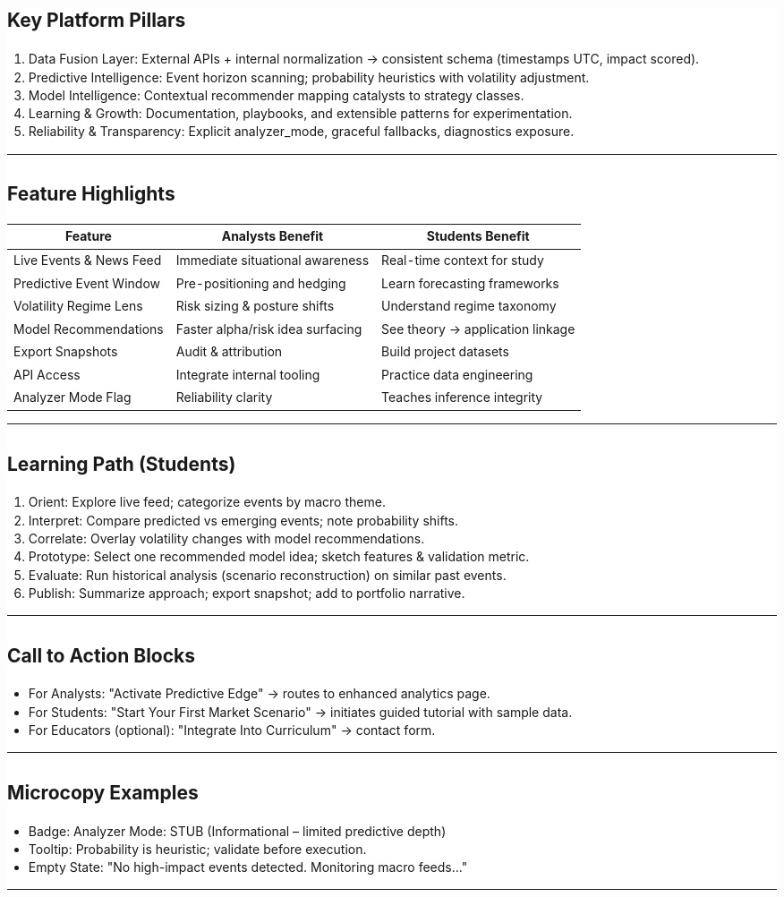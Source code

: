 ## Key Platform Pillars
1. Data Fusion Layer: External APIs + internal normalization → consistent schema (timestamps UTC, impact scored).
2. Predictive Intelligence: Event horizon scanning; probability heuristics with volatility adjustment.
3. Model Intelligence: Contextual recommender mapping catalysts to strategy classes.
4. Learning & Growth: Documentation, playbooks, and extensible patterns for experimentation.
5. Reliability & Transparency: Explicit analyzer_mode, graceful fallbacks, diagnostics exposure.

---
## Feature Highlights
| Feature | Analysts Benefit | Students Benefit |
|---------|------------------|------------------|
| Live Events & News Feed | Immediate situational awareness | Real-time context for study |
| Predictive Event Window | Pre-positioning and hedging | Learn forecasting frameworks |
| Volatility Regime Lens | Risk sizing & posture shifts | Understand regime taxonomy |
| Model Recommendations | Faster alpha/risk idea surfacing | See theory → application linkage |
| Export Snapshots | Audit & attribution | Build project datasets |
| API Access | Integrate internal tooling | Practice data engineering |
| Analyzer Mode Flag | Reliability clarity | Teaches inference integrity |

---
## Learning Path (Students)
1. Orient: Explore live feed; categorize events by macro theme.
2. Interpret: Compare predicted vs emerging events; note probability shifts.
3. Correlate: Overlay volatility changes with model recommendations.
4. Prototype: Select one recommended model idea; sketch features & validation metric.
5. Evaluate: Run historical analysis (scenario reconstruction) on similar past events.
6. Publish: Summarize approach; export snapshot; add to portfolio narrative.

---
## Call to Action Blocks
- For Analysts: "Activate Predictive Edge" → routes to enhanced analytics page.
- For Students: "Start Your First Market Scenario" → initiates guided tutorial with sample data.
- For Educators (optional): "Integrate Into Curriculum" → contact form.

---
## Microcopy Examples
- Badge: Analyzer Mode: STUB (Informational – limited predictive depth)
- Tooltip: Probability is heuristic; validate before execution.
- Empty State: "No high-impact events detected. Monitoring macro feeds..."

---